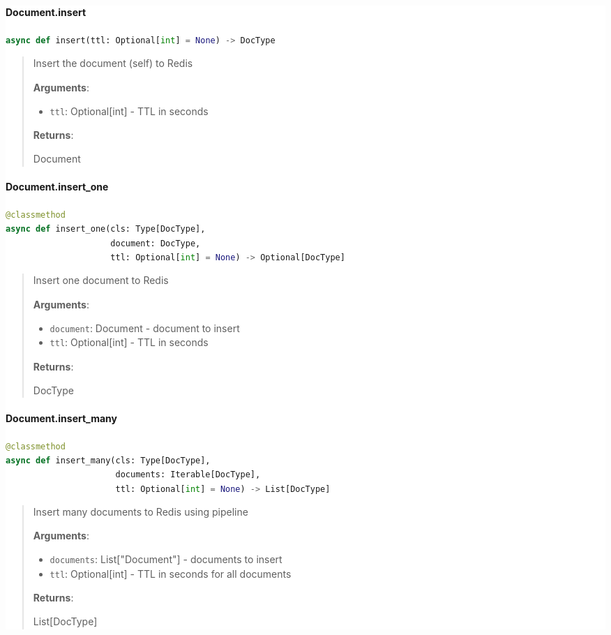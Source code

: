 <a id="beanis.odm.documents.Document.insert"></a>

#### Document.insert

```python
async def insert(ttl: Optional[int] = None) -> DocType
```

> Insert the document (self) to Redis
> 
> **Arguments**:
> 
> - `ttl`: Optional[int] - TTL in seconds
> 
> **Returns**:
> 
> Document

<a id="beanis.odm.documents.Document.insert_one"></a>

#### Document.insert\_one

```python
@classmethod
async def insert_one(cls: Type[DocType],
                     document: DocType,
                     ttl: Optional[int] = None) -> Optional[DocType]
```

> Insert one document to Redis
> 
> **Arguments**:
> 
> - `document`: Document - document to insert
> - `ttl`: Optional[int] - TTL in seconds
> 
> **Returns**:
> 
> DocType

<a id="beanis.odm.documents.Document.insert_many"></a>

#### Document.insert\_many

```python
@classmethod
async def insert_many(cls: Type[DocType],
                      documents: Iterable[DocType],
                      ttl: Optional[int] = None) -> List[DocType]
```

> Insert many documents to Redis using pipeline
> 
> **Arguments**:
> 
> - `documents`: List["Document"] - documents to insert
> - `ttl`: Optional[int] - TTL in seconds for all documents
> 
> **Returns**:
> 
> List[DocType]

